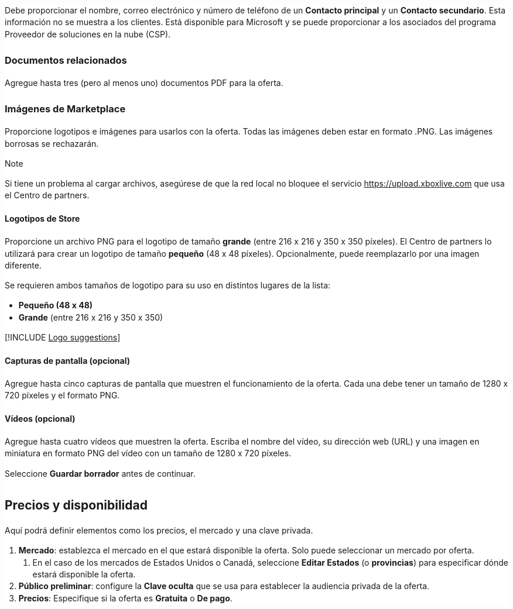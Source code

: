 Debe proporcionar el nombre, correo electrónico y número de teléfono de un **Contacto principal** y un **Contacto secundario**. Esta información no se muestra a los clientes. Está disponible para Microsoft y se puede proporcionar a los asociados del programa Proveedor de soluciones en la nube (CSP).

### <a name="supporting-documents"></a>Documentos relacionados

Agregue hasta tres (pero al menos uno) documentos PDF para la oferta.

### <a name="marketplace-images"></a>Imágenes de Marketplace

Proporcione logotipos e imágenes para usarlos con la oferta. Todas las imágenes deben estar en formato .PNG. Las imágenes borrosas se rechazarán.

>[!Note]
>Si tiene un problema al cargar archivos, asegúrese de que la red local no bloquee el servicio https://upload.xboxlive.com que usa el Centro de partners.

#### <a name="store-logos"></a>Logotipos de Store

Proporcione un archivo PNG para el logotipo de tamaño **grande** (entre 216 x 216 y 350 x 350 píxeles). El Centro de partners lo utilizará para crear un logotipo de tamaño **pequeño** (48 x 48 píxeles). Opcionalmente, puede reemplazarlo por una imagen diferente.

Se requieren ambos tamaños de logotipo para su uso en distintos lugares de la lista:

- **Pequeño (48 x 48)**
- **Grande** (entre 216 x 216 y 350 x 350)

[!INCLUDE [Logo suggestions](./includes/graphics-suggestions.md)]

#### <a name="screenshots-optional"></a>Capturas de pantalla (opcional)

Agregue hasta cinco capturas de pantalla que muestren el funcionamiento de la oferta. Cada una debe tener un tamaño de 1280 x 720 píxeles y el formato PNG.

#### <a name="videos-optional"></a>Vídeos (opcional)

Agregue hasta cuatro vídeos que muestren la oferta. Escriba el nombre del vídeo, su dirección web (URL) y una imagen en miniatura en formato PNG del vídeo con un tamaño de 1280 x 720 píxeles.

Seleccione **Guardar borrador** antes de continuar.

## <a name="pricing-and-availability"></a>Precios y disponibilidad

Aquí podrá definir elementos como los precios, el mercado y una clave privada.

1. **Mercado**: establezca el mercado en el que estará disponible la oferta. Solo puede seleccionar un mercado por oferta.
    1. En el caso de los mercados de Estados Unidos o Canadá, seleccione **Editar Estados** (o **provincias**) para especificar dónde estará disponible la oferta.
2. **Público preliminar**: configure la **Clave oculta** que se usa para establecer la audiencia privada de la oferta.
3. **Precios**: Especifique si la oferta es **Gratuita** o **De pago**.
